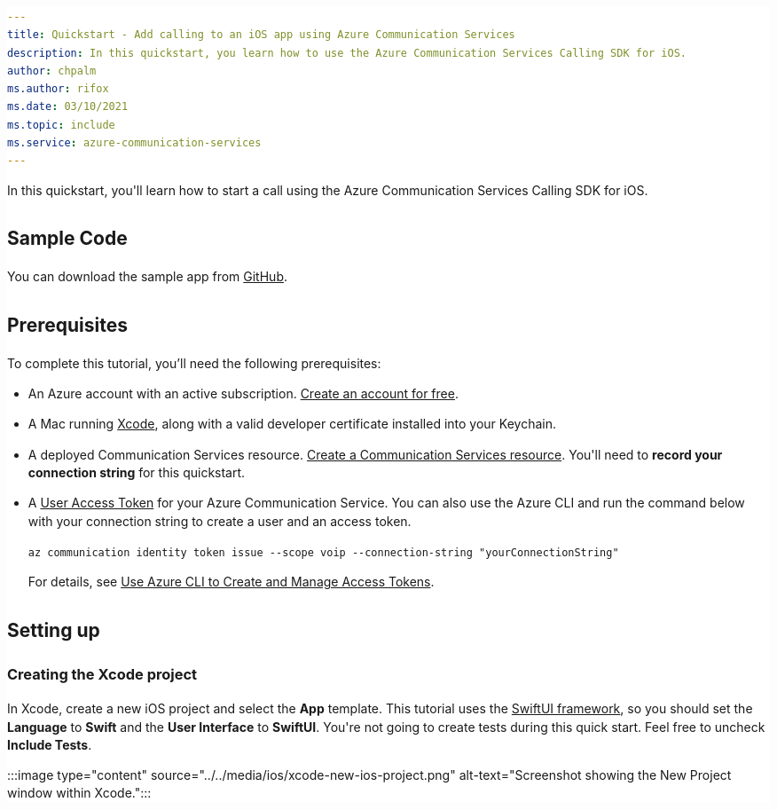 ```yaml
---
title: Quickstart - Add calling to an iOS app using Azure Communication Services
description: In this quickstart, you learn how to use the Azure Communication Services Calling SDK for iOS.
author: chpalm
ms.author: rifox
ms.date: 03/10/2021
ms.topic: include
ms.service: azure-communication-services
---
```


In this quickstart, you'll learn how to start a call using the Azure Communication Services Calling SDK for iOS.

## Sample Code

You can download the sample app from [GitHub](https://github.com/Azure-Samples/communication-services-ios-quickstarts/tree/main/Add%20Voice%20Calling).

## Prerequisites

To complete this tutorial, you’ll need the following prerequisites:

- An Azure account with an active subscription. [Create an account for free](https://azure.microsoft.com/free/?WT.mc_id=A261C142F). 
- A Mac running [Xcode](https://go.microsoft.com/fwLink/p/?LinkID=266532), along with a valid developer certificate installed into your Keychain.
- A deployed Communication Services resource. [Create a Communication Services resource](../../../create-communication-resource.md). You'll need to **record your connection string** for this quickstart.
- A [User Access Token](../../../identity/access-tokens.md) for your Azure Communication Service. You can also use the Azure CLI and run the command below with your connection string to create a user and an access token.

  ```azurecli-interactive
  az communication identity token issue --scope voip --connection-string "yourConnectionString"
  ```

  For details, see [Use Azure CLI to Create and Manage Access Tokens](../../../identity/access-tokens.md?pivots=platform-azcli).
  
## Setting up

### Creating the Xcode project

In Xcode, create a new iOS project and select the **App** template. This tutorial uses the [SwiftUI framework](https://developer.apple.com/xcode/swiftui/), so you should set the **Language** to **Swift** and the **User Interface** to **SwiftUI**. You're not going to create tests during this quick start. Feel free to uncheck **Include Tests**.

:::image type="content" source="../../media/ios/xcode-new-ios-project.png" alt-text="Screenshot showing the New Project window within Xcode.":::
